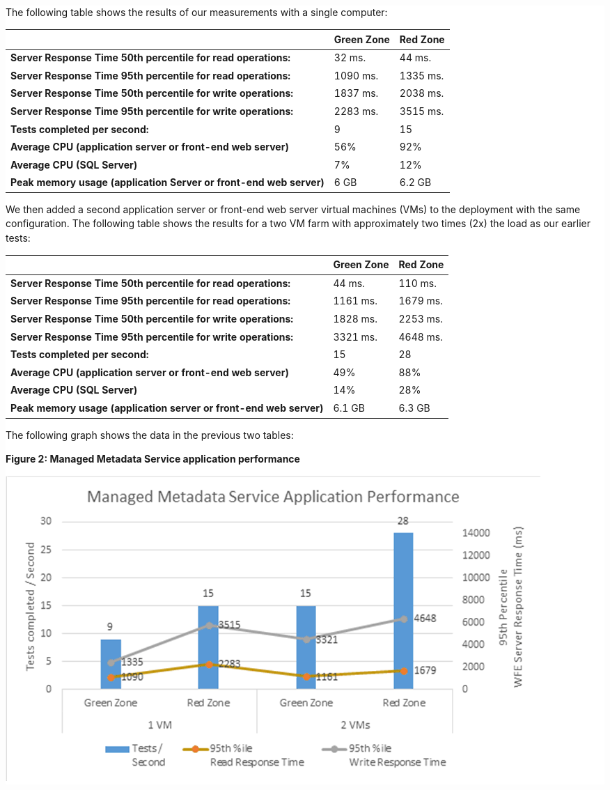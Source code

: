 The following table shows the results of our measurements with a single computer:
  
||**Green Zone**|**Red Zone**|
|:-----|:-----|:-----|
|**Server Response Time 50th percentile for read operations:** <br/> |32 ms.  <br/> |44 ms.  <br/> |
|**Server Response Time 95th percentile for read operations:** <br/> |1090 ms.  <br/> |1335 ms.  <br/> |
|**Server Response Time 50th percentile for write operations:** <br/> |1837 ms.  <br/> |2038 ms.  <br/> |
|**Server Response Time 95th percentile for write operations:** <br/> |2283 ms.  <br/> |3515 ms.  <br/> |
|**Tests completed per second:** <br/> |9  <br/> |15  <br/> |
|**Average CPU (application server or front-end web server)** <br/> |56%  <br/> |92%  <br/> |
|**Average CPU (SQL Server)** <br/> |7%  <br/> |12%  <br/> |
|**Peak memory usage (application Server or front-end web server)** <br/> |6 GB  <br/> |6.2 GB  <br/> |
   
We then added a second application server or front-end web server virtual machines (VMs) to the deployment with the same configuration. The following table shows the results for a two VM farm with approximately two times (2x) the load as our earlier tests:
  
||**Green Zone**|**Red Zone**|
|:-----|:-----|:-----|
|**Server Response Time 50th percentile for read operations:** <br/> |44 ms.  <br/> |110 ms.  <br/> |
|**Server Response Time 95th percentile for read operations:** <br/> |1161 ms.  <br/> |1679 ms.  <br/> |
|**Server Response Time 50th percentile for write operations:** <br/> |1828 ms.  <br/> |2253 ms.  <br/> |
|**Server Response Time 95th percentile for write operations:** <br/> |3321 ms.  <br/> |4648 ms.  <br/> |
|**Tests completed per second:** <br/> |15  <br/> |28  <br/> |
|**Average CPU (application server or front-end web server)** <br/> |49%  <br/> |88%  <br/> |
|**Average CPU (SQL Server)** <br/> |14%  <br/> |28%  <br/> |
|**Peak memory usage (application server or front-end web server)** <br/> |6.1 GB  <br/> |6.3 GB  <br/> |
   
The following graph shows the data in the previous two tables:
  
**Figure 2: Managed Metadata Service application performance**

![Excel bar chart shows Managed Metadata Service application performance data from the previous tables. First performance data shows a single application server or front-end web server and then shows two with twice the load, for both green and red zones.](../media/ECMCapacityMetadataSrvPerf.gif)